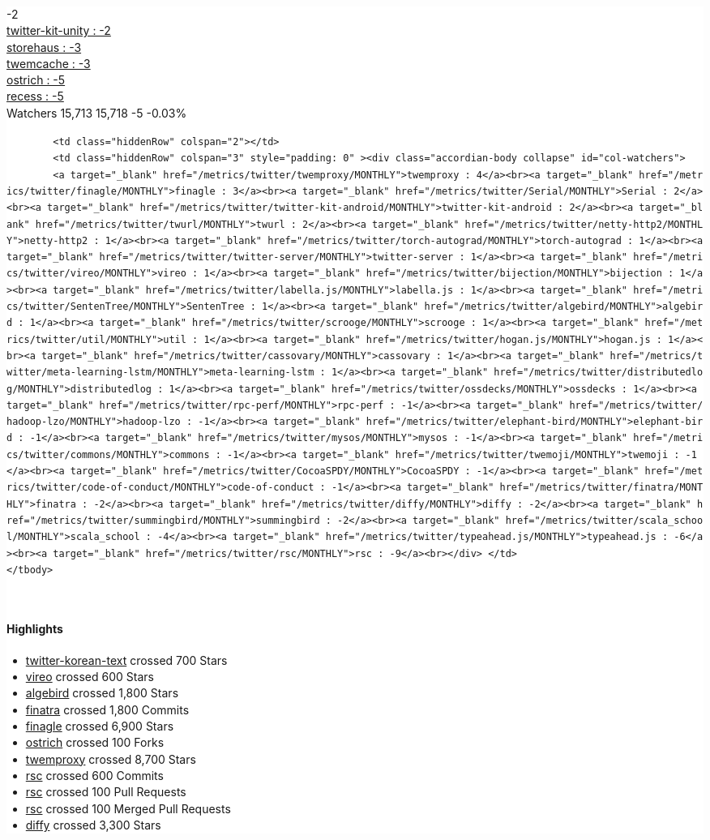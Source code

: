 -2</a><br><a target="_blank" href="/metrics/twitter/twitter-kit-unity/MONTHLY">twitter-kit-unity : -2</a><br><a target="_blank" href="/metrics/twitter/storehaus/MONTHLY">storehaus : -3</a><br><a target="_blank" href="/metrics/twitter/twemcache/MONTHLY">twemcache : -3</a><br><a target="_blank" href="/metrics/twitter/ostrich/MONTHLY">ostrich : -5</a><br><a target="_blank" href="/metrics/twitter/recess/MONTHLY">recess : -5</a><br></div> </td>
        <tr data-toggle="collapse" data-target="#col-watchers" class="accordion-toggle" style="cursor: pointer;">
            <td>Watchers</td>
            <td>15,713</td>
            <td>15,718</td>
            <td style="color: #d31c08" >-5</td>
            <td style="color: #d31c08" >-0.03%</td>
        </tr>
        
            <td class="hiddenRow" colspan="2"></td>
            <td class="hiddenRow" colspan="3" style="padding: 0" ><div class="accordian-body collapse" id="col-watchers">
            <a target="_blank" href="/metrics/twitter/twemproxy/MONTHLY">twemproxy : 4</a><br><a target="_blank" href="/metrics/twitter/finagle/MONTHLY">finagle : 3</a><br><a target="_blank" href="/metrics/twitter/Serial/MONTHLY">Serial : 2</a><br><a target="_blank" href="/metrics/twitter/twitter-kit-android/MONTHLY">twitter-kit-android : 2</a><br><a target="_blank" href="/metrics/twitter/twurl/MONTHLY">twurl : 2</a><br><a target="_blank" href="/metrics/twitter/netty-http2/MONTHLY">netty-http2 : 1</a><br><a target="_blank" href="/metrics/twitter/torch-autograd/MONTHLY">torch-autograd : 1</a><br><a target="_blank" href="/metrics/twitter/twitter-server/MONTHLY">twitter-server : 1</a><br><a target="_blank" href="/metrics/twitter/vireo/MONTHLY">vireo : 1</a><br><a target="_blank" href="/metrics/twitter/bijection/MONTHLY">bijection : 1</a><br><a target="_blank" href="/metrics/twitter/labella.js/MONTHLY">labella.js : 1</a><br><a target="_blank" href="/metrics/twitter/SentenTree/MONTHLY">SentenTree : 1</a><br><a target="_blank" href="/metrics/twitter/algebird/MONTHLY">algebird : 1</a><br><a target="_blank" href="/metrics/twitter/scrooge/MONTHLY">scrooge : 1</a><br><a target="_blank" href="/metrics/twitter/util/MONTHLY">util : 1</a><br><a target="_blank" href="/metrics/twitter/hogan.js/MONTHLY">hogan.js : 1</a><br><a target="_blank" href="/metrics/twitter/cassovary/MONTHLY">cassovary : 1</a><br><a target="_blank" href="/metrics/twitter/meta-learning-lstm/MONTHLY">meta-learning-lstm : 1</a><br><a target="_blank" href="/metrics/twitter/distributedlog/MONTHLY">distributedlog : 1</a><br><a target="_blank" href="/metrics/twitter/ossdecks/MONTHLY">ossdecks : 1</a><br><a target="_blank" href="/metrics/twitter/rpc-perf/MONTHLY">rpc-perf : -1</a><br><a target="_blank" href="/metrics/twitter/hadoop-lzo/MONTHLY">hadoop-lzo : -1</a><br><a target="_blank" href="/metrics/twitter/elephant-bird/MONTHLY">elephant-bird : -1</a><br><a target="_blank" href="/metrics/twitter/mysos/MONTHLY">mysos : -1</a><br><a target="_blank" href="/metrics/twitter/commons/MONTHLY">commons : -1</a><br><a target="_blank" href="/metrics/twitter/twemoji/MONTHLY">twemoji : -1</a><br><a target="_blank" href="/metrics/twitter/CocoaSPDY/MONTHLY">CocoaSPDY : -1</a><br><a target="_blank" href="/metrics/twitter/code-of-conduct/MONTHLY">code-of-conduct : -1</a><br><a target="_blank" href="/metrics/twitter/finatra/MONTHLY">finatra : -2</a><br><a target="_blank" href="/metrics/twitter/diffy/MONTHLY">diffy : -2</a><br><a target="_blank" href="/metrics/twitter/summingbird/MONTHLY">summingbird : -2</a><br><a target="_blank" href="/metrics/twitter/scala_school/MONTHLY">scala_school : -4</a><br><a target="_blank" href="/metrics/twitter/typeahead.js/MONTHLY">typeahead.js : -6</a><br><a target="_blank" href="/metrics/twitter/rsc/MONTHLY">rsc : -9</a><br></div> </td>
    </tbody>
</table>
<br>
<h4>Highlights</h4>
<ul>
	<li><a href="/metrics/twitter/twitter-korean-text/MONTHLY">twitter-korean-text</a> crossed 700 Stars</li>
	<li><a href="/metrics/twitter/vireo/MONTHLY">vireo</a> crossed 600 Stars</li>
	<li><a href="/metrics/twitter/algebird/MONTHLY">algebird</a> crossed 1,800 Stars</li>
	<li><a href="/metrics/twitter/finatra/MONTHLY">finatra</a> crossed 1,800 Commits</li>
	<li><a href="/metrics/twitter/finagle/MONTHLY">finagle</a> crossed 6,900 Stars</li>
	<li><a href="/metrics/twitter/ostrich/MONTHLY">ostrich</a> crossed 100 Forks</li>
	<li><a href="/metrics/twitter/twemproxy/MONTHLY">twemproxy</a> crossed 8,700 Stars</li>
	<li><a href="/metrics/twitter/rsc/MONTHLY">rsc</a> crossed 600 Commits</li>
	<li><a href="/metrics/twitter/rsc/MONTHLY">rsc</a> crossed 100 Pull Requests</li>
	<li><a href="/metrics/twitter/rsc/MONTHLY">rsc</a> crossed 100 Merged Pull Requests</li>
	<li><a href="/metrics/twitter/diffy/MONTHLY">diffy</a> crossed 3,300 Stars</li>